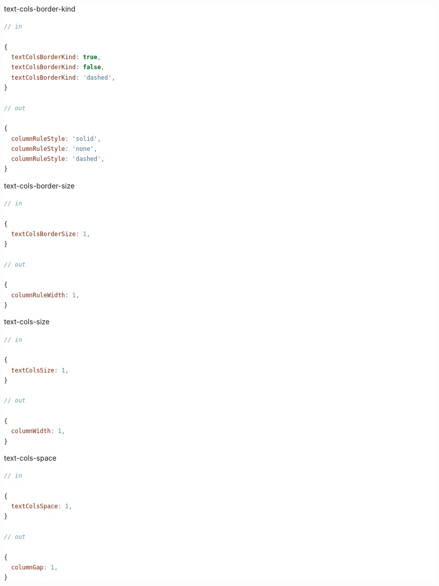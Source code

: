 text-cols-border-kind

```javascript
// in

{
  textColsBorderKind: true,
  textColsBorderKind: false,
  textColsBorderKind: 'dashed',
}

// out

{
  columnRuleStyle: 'solid',
  columnRuleStyle: 'none',
  columnRuleStyle: 'dashed',
}
```

text-cols-border-size

```javascript
// in

{
  textColsBorderSize: 1,
}

// out

{
  columnRuleWidth: 1,
}
```

text-cols-size

```javascript
// in

{
  textColsSize: 1,
}

// out

{
  columnWidth: 1,
}
```

text-cols-space

```javascript
// in

{
  textColsSpace: 1,
}

// out

{
  columnGap: 1,
}
```
